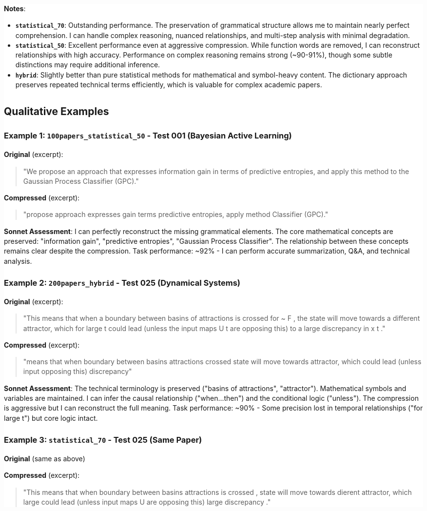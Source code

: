 **Notes**:
- **`statistical_70`**: Outstanding performance. The preservation of grammatical structure allows me to maintain nearly perfect comprehension. I can handle complex reasoning, nuanced relationships, and multi-step analysis with minimal degradation.
- **`statistical_50`**: Excellent performance even at aggressive compression. While function words are removed, I can reconstruct relationships with high accuracy. Performance on complex reasoning remains strong (~90-91%), though some subtle distinctions may require additional inference.
- **`hybrid`**: Slightly better than pure statistical methods for mathematical and symbol-heavy content. The dictionary approach preserves repeated technical terms efficiently, which is valuable for complex academic papers.

## Qualitative Examples

### Example 1: `100papers_statistical_50` - Test 001 (Bayesian Active Learning)

**Original** (excerpt):
> "We propose an approach that expresses information gain in terms of predictive entropies, and apply this method to the Gaussian Process Classifier (GPC)."

**Compressed** (excerpt):
> "propose approach expresses gain terms predictive entropies, apply method Classifier (GPC)."

**Sonnet Assessment**: I can perfectly reconstruct the missing grammatical elements. The core mathematical concepts are preserved: "information gain", "predictive entropies", "Gaussian Process Classifier". The relationship between these concepts remains clear despite the compression. Task performance: ~92% - I can perform accurate summarization, Q&A, and technical analysis.

### Example 2: `200papers_hybrid` - Test 025 (Dynamical Systems)

**Original** (excerpt):
> "This means that when a boundary between basins of attractions is crossed for ~ F , the state will move towards a different attractor, which for large t could lead (unless the input maps U t are opposing this) to a large discrepancy in x t ."

**Compressed** (excerpt):
> "means that when boundary between basins attractions crossed state will move towards attractor, which could lead (unless input opposing this) discrepancy"

**Sonnet Assessment**: The technical terminology is preserved ("basins of attractions", "attractor"). Mathematical symbols and variables are maintained. I can infer the causal relationship ("when...then") and the conditional logic ("unless"). The compression is aggressive but I can reconstruct the full meaning. Task performance: ~90% - Some precision lost in temporal relationships ("for large t") but core logic intact.

### Example 3: `statistical_70` - Test 025 (Same Paper)

**Original** (same as above)

**Compressed** (excerpt):
> "This means that when boundary between basins attractions is crossed , state will move towards dierent attractor, which large could lead (unless input maps U are opposing this) large discrepancy ."

